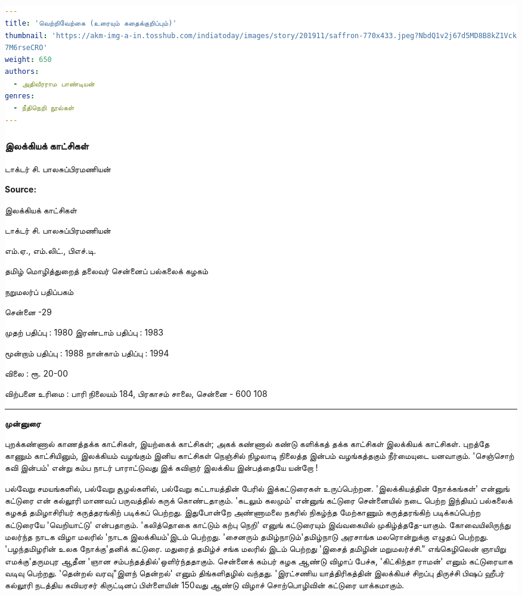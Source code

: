 ```yaml
---
title: 'வெற்றிவேற்கை (உரையும் கதைக்குறிப்பும்)'
thumbnail: 'https://akm-img-a-in.tosshub.com/indiatoday/images/story/201911/saffron-770x433.jpeg?NbdQ1v2j67d5MD8B8kZ1Vck7M6rseCRO'
weight: 650
authors:
  - அதிவீரராம பாண்டியன்
genres:
  - நீதிநெறி நூல்கள்
---
```

### இலக்கியக் காட்சிகள்  

டாக்டர் சி. பாலசுப்பிரமணியன்  

  

**Source:**  

இலக்கியக் காட்சிகள்  

டாக்டர் சி. பாலசுப்பிரமணியன்  

எம்.ஏ., எம்.லிட்., பிஎச்.டி.  

தமிழ் மொழித்துறைத் தலைவர் சென்னைப் பல்கலைக் கழகம்  

நறுமலர்ப் பதிப்பகம்  

சென்னை -29  

முதற் பதிப்பு : 1980 இரண்டாம் பதிப்பு : 1983  

மூன்றாம் பதிப்பு : 1988 நான்காம் பதிப்பு : 1994  

விலை : ரூ. 20-00  

விற்பனை உரிமை : பாரி நிலையம் 184, பிரகாசம் சாலை, சென்னை - 600 108  

-----------  

**முன்னுரை**  

புறக்கண்ணால் காணத்தக்க காட்சிகள், இயற்கைக் காட்சிகள்; அகக் கண்ணால் கண்டு களிக்கத் தக்க காட்சிகள் இலக்கியக் காட்சிகள். புறத்தே காணும் காட்சியினும், இலக்கியம் வழங்கும் இனிய காட்சிகள் நெஞ்சில் நிழலாடி நிலைத்த இன்பம் வழங்கத்தகும் நீர்மையுடை யனவாகும். 'செஞ்சொற் கவி இன்பம்' என்று கம்ப நாடர் பாராட்டுவது இக் கவிஞர் இலக்கிய இன்பத்தையே யன்றோ !  

பல்வேறு சமயங்களில், பல்வேறு சூழல்களில், பல்வேறு கட்டாயத்தின் பேரில் இக்கட்டுரைகள் உருப்பெற்றன. 'இலக்கியத்தின் நோக்கங்கள்' என்னுங் கட்டுரை என் கல்லூரி மாணவப் பருவத்தில் கருக் கொண்டதாகும். 'கடலும் கலமும்' என்னுங் கட்டுரை சென்னையில் நடை பெற்ற இந்தியப் பல்கலைக் கழகத் தமிழாசிரியர் கருத்தரங்கிற் படிக்கப் பெற்றது. இதுபோன்றே அண்ணாமலை நகரில் நிகழ்ந்த மேற்காணும் கருத்தரங்கிற் படிக்கப்பெற்ற கட்டுரையே 'வெறியாட்டு' என்பதாகும். 'கலித்தொகை காட்டும் கற்பு நெறி' எனுங் கட்டுரையும் இவ்வகையில் முகிழ்த்ததே-யாகும். கோவையிலிருந்து மலர்ந்த நாடக விழா மலரில் 'நாடக இலக்கியம்'இடம் பெற்றது. 'சைனரும் தமிழ்நாடும்'தமிழ்நாடு அரசாங்க மலரொன்றுக்கு எழுதப் பெற்றது. 'பழந்தமிழரின் உலக நோக்கு'தனிக் கட்டுரை. மதுரைத் தமிழ்ச் சங்க மலரில் இடம் பெற்றது 'இசைத் தமிழின் மறுமலர்ச்சி." எங்கெழிலென் ஞாயிறு எமக்கு'தருமபுர ஆதீன 'ஞான சம்பந்தத்தில்'ஒளிர்ந்ததாகும். சென்னைக் கம்பர் கழக ஆண்டு விழாப் பேச்சு, 'கிட்கிந்தா ராமன்' எனும் கட்டுரையாக வடிவு பெற்றது. 'தென்றல் வரவு"இளந் தென்றல்' எனும் திங்களிதழில் வந்தது. 'இரட்சணிய யாத்திரிகத்தின் இலக்கியச் சிறப்பு திருச்சி பிஷப் ஹீபர் கல்லூரி நடத்திய கவியரசர் கிருட்டினப் பிள்ளையின் 150வது ஆண்டு விழாச் சொற்பொழிவின் கட்டுரை யாக்கமாகும்.  
